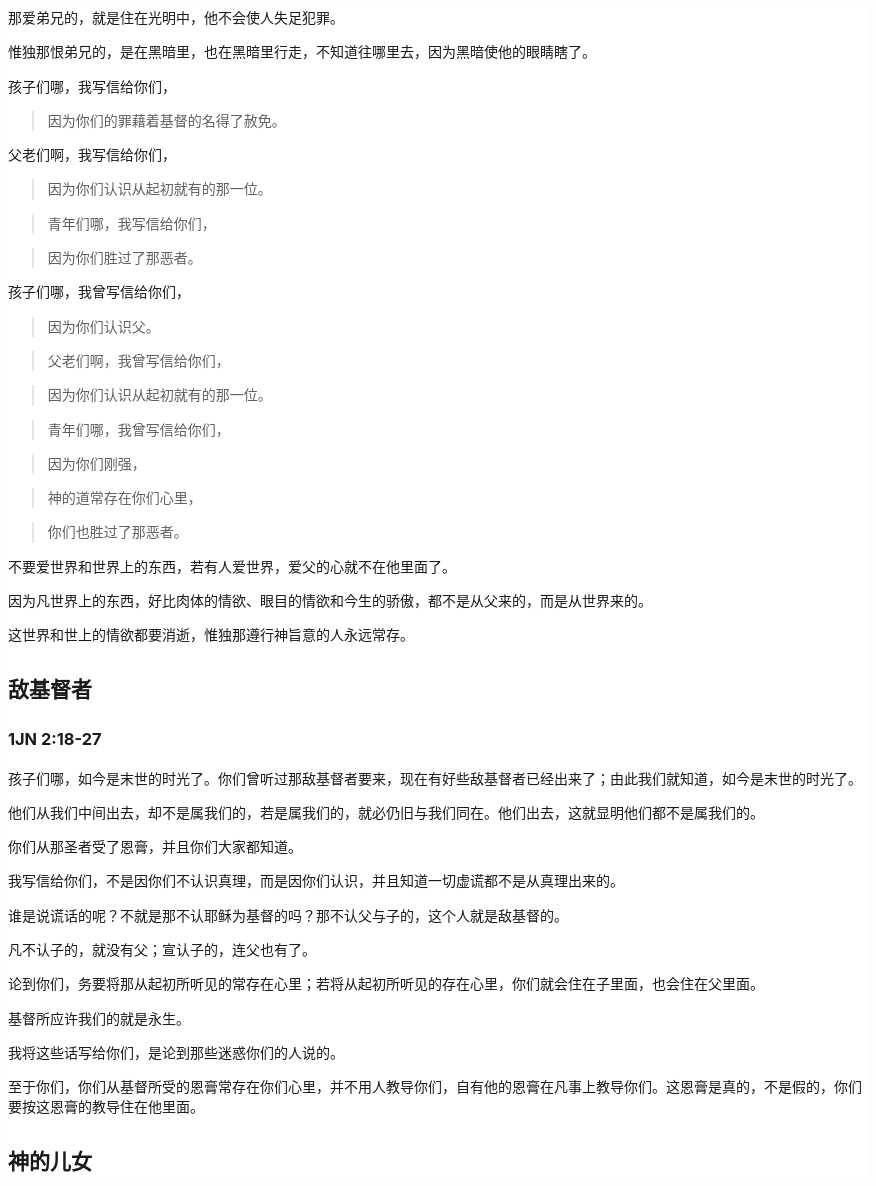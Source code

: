 那爱弟兄的，就是住在光明中，他不会使人失足犯罪。

惟独那恨弟兄的，是在黑暗里，也在黑暗里行走，不知道往哪里去，因为黑暗使他的眼睛瞎了。

孩子们哪，我写信给你们，

> 因为你们的罪藉着基督的名得了赦免。

父老们啊，我写信给你们，

> 因为你们认识从起初就有的那一位。

> 青年们哪，我写信给你们，

> 因为你们胜过了那恶者。

孩子们哪，我曾写信给你们，

> 因为你们认识父。

> 父老们啊，我曾写信给你们，

> 因为你们认识从起初就有的那一位。

> 青年们哪，我曾写信给你们，

> 因为你们刚强，

> 神的道常存在你们心里，

> 你们也胜过了那恶者。

不要爱世界和世界上的东西，若有人爱世界，爱父的心就不在他里面了。

因为凡世界上的东西，好比肉体的情欲、眼目的情欲和今生的骄傲，都不是从父来的，而是从世界来的。

这世界和世上的情欲都要消逝，惟独那遵行神旨意的人永远常存。

## <a id='2548' name='2548'></a>敌基督者

### 1JN 2:18-27

孩子们哪，如今是末世的时光了。你们曾听过那敌基督者要来，现在有好些敌基督者已经出来了；由此我们就知道，如今是末世的时光了。

他们从我们中间出去，却不是属我们的，若是属我们的，就必仍旧与我们同在。他们出去，这就显明他们都不是属我们的。

你们从那圣者受了恩膏，并且你们大家都知道。

我写信给你们，不是因你们不认识真理，而是因你们认识，并且知道一切虚谎都不是从真理出来的。

谁是说谎话的呢？不就是那不认耶稣为基督的吗？那不认父与子的，这个人就是敌基督的。

凡不认子的，就没有父；宣认子的，连父也有了。

论到你们，务要将那从起初所听见的常存在心里；若将从起初所听见的存在心里，你们就会住在子里面，也会住在父里面。

基督所应许我们的就是永生。

我将这些话写给你们，是论到那些迷惑你们的人说的。

至于你们，你们从基督所受的恩膏常存在你们心里，并不用人教导你们，自有他的恩膏在凡事上教导你们。这恩膏是真的，不是假的，你们要按这恩膏的教导住在他里面。

## <a id='2549' name='2549'></a>神的儿女
